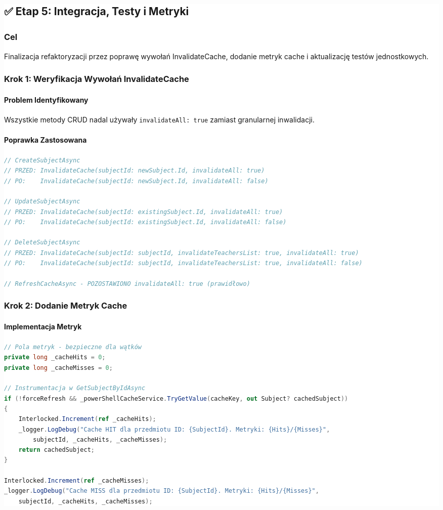 
## ✅ **Etap 5: Integracja, Testy i Metryki**

### Cel
Finalizacja refaktoryzacji przez poprawę wywołań InvalidateCache, dodanie metryk cache i aktualizację testów jednostkowych.

### Krok 1: Weryfikacja Wywołań InvalidateCache

#### Problem Identyfikowany
Wszystkie metody CRUD nadal używały `invalidateAll: true` zamiast granularnej inwalidacji.

#### Poprawka Zastosowana
```csharp
// CreateSubjectAsync
// PRZED: InvalidateCache(subjectId: newSubject.Id, invalidateAll: true)
// PO:    InvalidateCache(subjectId: newSubject.Id, invalidateAll: false)

// UpdateSubjectAsync  
// PRZED: InvalidateCache(subjectId: existingSubject.Id, invalidateAll: true)
// PO:    InvalidateCache(subjectId: existingSubject.Id, invalidateAll: false)

// DeleteSubjectAsync
// PRZED: InvalidateCache(subjectId: subjectId, invalidateTeachersList: true, invalidateAll: true)  
// PO:    InvalidateCache(subjectId: subjectId, invalidateTeachersList: true, invalidateAll: false)

// RefreshCacheAsync - POZOSTAWIONO invalidateAll: true (prawidłowo)
```

### Krok 2: Dodanie Metryk Cache

#### Implementacja Metryk
```csharp
// Pola metryk - bezpieczne dla wątków
private long _cacheHits = 0;
private long _cacheMisses = 0;

// Instrumentacja w GetSubjectByIdAsync
if (!forceRefresh && _powerShellCacheService.TryGetValue(cacheKey, out Subject? cachedSubject))
{
    Interlocked.Increment(ref _cacheHits);
    _logger.LogDebug("Cache HIT dla przedmiotu ID: {SubjectId}. Metryki: {Hits}/{Misses}", 
        subjectId, _cacheHits, _cacheMisses);
    return cachedSubject;
}

Interlocked.Increment(ref _cacheMisses);
_logger.LogDebug("Cache MISS dla przedmiotu ID: {SubjectId}. Metryki: {Hits}/{Misses}", 
    subjectId, _cacheHits, _cacheMisses);
```
